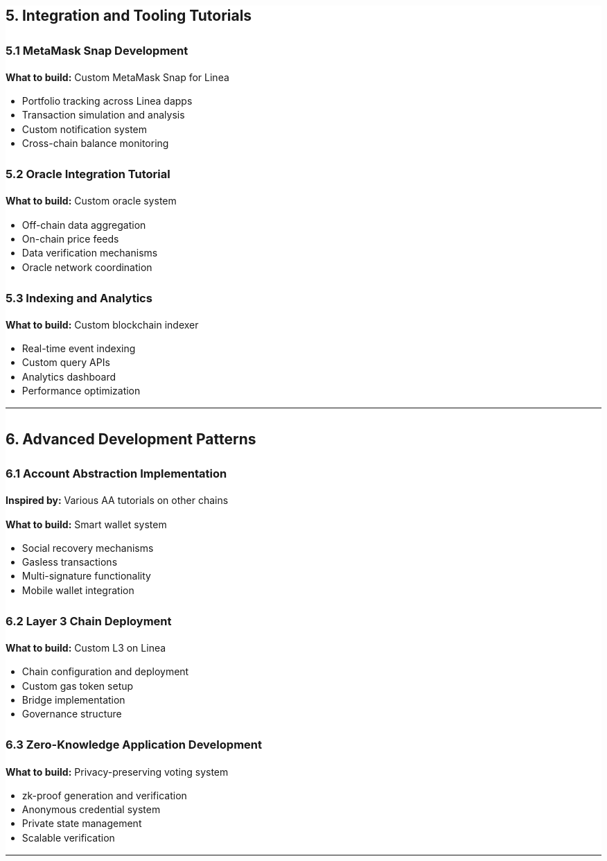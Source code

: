 ## 5. Integration and Tooling Tutorials

### 5.1 MetaMask Snap Development
**What to build:** Custom MetaMask Snap for Linea
- Portfolio tracking across Linea dapps
- Transaction simulation and analysis
- Custom notification system
- Cross-chain balance monitoring

### 5.2 Oracle Integration Tutorial
**What to build:** Custom oracle system
- Off-chain data aggregation
- On-chain price feeds
- Data verification mechanisms
- Oracle network coordination

### 5.3 Indexing and Analytics
**What to build:** Custom blockchain indexer
- Real-time event indexing
- Custom query APIs
- Analytics dashboard
- Performance optimization

---

## 6. Advanced Development Patterns

### 6.1 Account Abstraction Implementation
**Inspired by:** Various AA tutorials on other chains

**What to build:** Smart wallet system
- Social recovery mechanisms
- Gasless transactions
- Multi-signature functionality
- Mobile wallet integration

### 6.2 Layer 3 Chain Deployment
**What to build:** Custom L3 on Linea
- Chain configuration and deployment
- Custom gas token setup
- Bridge implementation
- Governance structure

### 6.3 Zero-Knowledge Application Development
**What to build:** Privacy-preserving voting system
- zk-proof generation and verification
- Anonymous credential system
- Private state management
- Scalable verification

---
